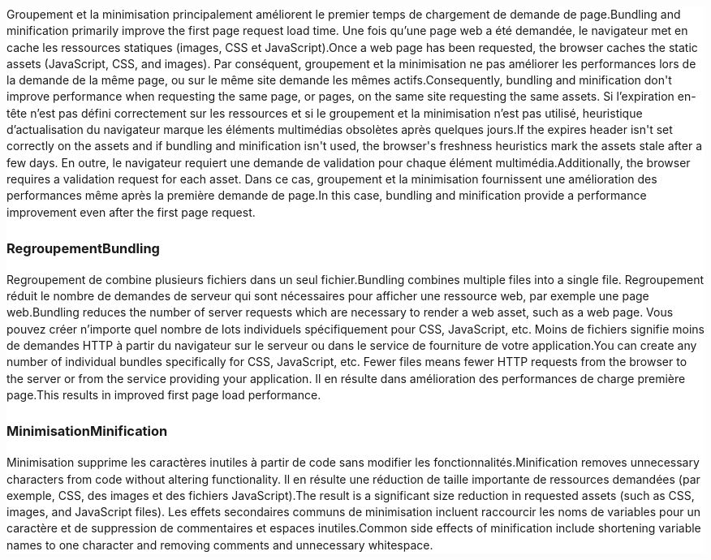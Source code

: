 <span data-ttu-id="a2f5d-109">Groupement et la minimisation principalement améliorent le premier temps de chargement de demande de page.</span><span class="sxs-lookup"><span data-stu-id="a2f5d-109">Bundling and minification primarily improve the first page request load time.</span></span> <span data-ttu-id="a2f5d-110">Une fois qu’une page web a été demandée, le navigateur met en cache les ressources statiques (images, CSS et JavaScript).</span><span class="sxs-lookup"><span data-stu-id="a2f5d-110">Once a web page has been requested, the browser caches the static assets (JavaScript, CSS, and images).</span></span> <span data-ttu-id="a2f5d-111">Par conséquent, groupement et la minimisation ne pas améliorer les performances lors de la demande de la même page, ou sur le même site demande les mêmes actifs.</span><span class="sxs-lookup"><span data-stu-id="a2f5d-111">Consequently, bundling and minification don't improve performance when requesting the same page, or pages, on the same site requesting the same assets.</span></span> <span data-ttu-id="a2f5d-112">Si l’expiration en-tête n’est pas défini correctement sur les ressources et si le groupement et la minimisation n’est pas utilisé, heuristique d’actualisation du navigateur marque les éléments multimédias obsolètes après quelques jours.</span><span class="sxs-lookup"><span data-stu-id="a2f5d-112">If the expires header isn't set correctly on the assets and if bundling and minification isn't used, the browser's freshness heuristics mark the assets stale after a few days.</span></span> <span data-ttu-id="a2f5d-113">En outre, le navigateur requiert une demande de validation pour chaque élément multimédia.</span><span class="sxs-lookup"><span data-stu-id="a2f5d-113">Additionally, the browser requires a validation request for each asset.</span></span> <span data-ttu-id="a2f5d-114">Dans ce cas, groupement et la minimisation fournissent une amélioration des performances même après la première demande de page.</span><span class="sxs-lookup"><span data-stu-id="a2f5d-114">In this case, bundling and minification provide a performance improvement even after the first page request.</span></span>

### <a name="bundling"></a><span data-ttu-id="a2f5d-115">Regroupement</span><span class="sxs-lookup"><span data-stu-id="a2f5d-115">Bundling</span></span>

<span data-ttu-id="a2f5d-116">Regroupement de combine plusieurs fichiers dans un seul fichier.</span><span class="sxs-lookup"><span data-stu-id="a2f5d-116">Bundling combines multiple files into a single file.</span></span> <span data-ttu-id="a2f5d-117">Regroupement réduit le nombre de demandes de serveur qui sont nécessaires pour afficher une ressource web, par exemple une page web.</span><span class="sxs-lookup"><span data-stu-id="a2f5d-117">Bundling reduces the number of server requests which are necessary to render a web asset, such as a web page.</span></span> <span data-ttu-id="a2f5d-118">Vous pouvez créer n’importe quel nombre de lots individuels spécifiquement pour CSS, JavaScript, etc. Moins de fichiers signifie moins de demandes HTTP à partir du navigateur sur le serveur ou dans le service de fourniture de votre application.</span><span class="sxs-lookup"><span data-stu-id="a2f5d-118">You can create any number of individual bundles specifically for CSS, JavaScript, etc. Fewer files means fewer HTTP requests from the browser to the server or from the service providing your application.</span></span> <span data-ttu-id="a2f5d-119">Il en résulte dans amélioration des performances de charge première page.</span><span class="sxs-lookup"><span data-stu-id="a2f5d-119">This results in improved first page load performance.</span></span>

### <a name="minification"></a><span data-ttu-id="a2f5d-120">Minimisation</span><span class="sxs-lookup"><span data-stu-id="a2f5d-120">Minification</span></span>

<span data-ttu-id="a2f5d-121">Minimisation supprime les caractères inutiles à partir de code sans modifier les fonctionnalités.</span><span class="sxs-lookup"><span data-stu-id="a2f5d-121">Minification removes unnecessary characters from code without altering functionality.</span></span> <span data-ttu-id="a2f5d-122">Il en résulte une réduction de taille importante de ressources demandées (par exemple, CSS, des images et des fichiers JavaScript).</span><span class="sxs-lookup"><span data-stu-id="a2f5d-122">The result is a significant size reduction in requested assets (such as CSS, images, and JavaScript files).</span></span> <span data-ttu-id="a2f5d-123">Les effets secondaires communs de minimisation incluent raccourcir les noms de variables pour un caractère et de suppression de commentaires et espaces inutiles.</span><span class="sxs-lookup"><span data-stu-id="a2f5d-123">Common side effects of minification include shortening variable names to one character and removing comments and unnecessary whitespace.</span></span>
